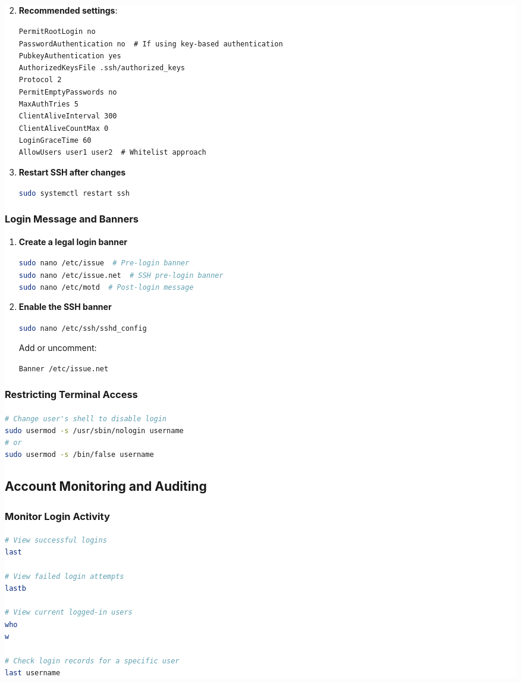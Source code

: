 2. **Recommended settings**:
   ```
   PermitRootLogin no
   PasswordAuthentication no  # If using key-based authentication
   PubkeyAuthentication yes
   AuthorizedKeysFile .ssh/authorized_keys
   Protocol 2
   PermitEmptyPasswords no
   MaxAuthTries 5
   ClientAliveInterval 300
   ClientAliveCountMax 0
   LoginGraceTime 60
   AllowUsers user1 user2  # Whitelist approach
   ```

3. **Restart SSH after changes**
   ```bash
   sudo systemctl restart ssh
   ```

### Login Message and Banners

1. **Create a legal login banner**
   ```bash
   sudo nano /etc/issue  # Pre-login banner
   sudo nano /etc/issue.net  # SSH pre-login banner
   sudo nano /etc/motd  # Post-login message
   ```

2. **Enable the SSH banner**
   ```bash
   sudo nano /etc/ssh/sshd_config
   ```

   Add or uncomment:
   ```
   Banner /etc/issue.net
   ```

### Restricting Terminal Access

```bash
# Change user's shell to disable login
sudo usermod -s /usr/sbin/nologin username
# or
sudo usermod -s /bin/false username
```

## Account Monitoring and Auditing

### Monitor Login Activity

```bash
# View successful logins
last

# View failed login attempts
lastb

# View current logged-in users
who
w

# Check login records for a specific user
last username
```
